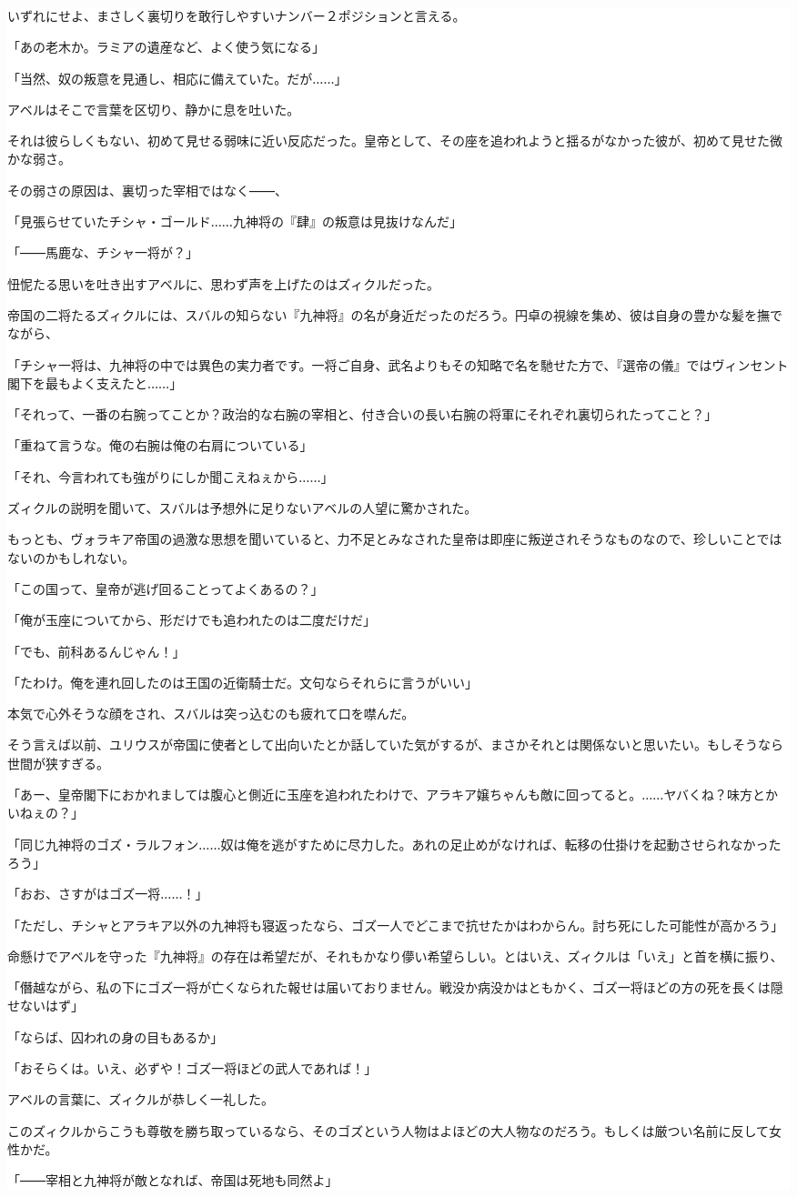 いずれにせよ、まさしく裏切りを敢行しやすいナンバー２ポジションと言える。

「あの老木か。ラミアの遺産など、よく使う気になる」

「当然、奴の叛意を見通し、相応に備えていた。だが……」

アベルはそこで言葉を区切り、静かに息を吐いた。

それは彼らしくもない、初めて見せる弱味に近い反応だった。皇帝として、その座を追われようと揺るがなかった彼が、初めて見せた微かな弱さ。

その弱さの原因は、裏切った宰相ではなく――、

「見張らせていたチシャ・ゴールド……九神将の『肆』の叛意は見抜けなんだ」

「――馬鹿な、チシャ一将が？」

忸怩たる思いを吐き出すアベルに、思わず声を上げたのはズィクルだった。

帝国の二将たるズィクルには、スバルの知らない『九神将』の名が身近だったのだろう。円卓の視線を集め、彼は自身の豊かな髪を撫でながら、

「チシャ一将は、九神将の中では異色の実力者です。一将ご自身、武名よりもその知略で名を馳せた方で、『選帝の儀』ではヴィンセント閣下を最もよく支えたと……」

「それって、一番の右腕ってことか？政治的な右腕の宰相と、付き合いの長い右腕の将軍にそれぞれ裏切られたってこと？」

「重ねて言うな。俺の右腕は俺の右肩についている」

「それ、今言われても強がりにしか聞こえねぇから……」

ズィクルの説明を聞いて、スバルは予想外に足りないアベルの人望に驚かされた。

もっとも、ヴォラキア帝国の過激な思想を聞いていると、力不足とみなされた皇帝は即座に叛逆されそうなものなので、珍しいことではないのかもしれない。

「この国って、皇帝が逃げ回ることってよくあるの？」

「俺が玉座についてから、形だけでも追われたのは二度だけだ」

「でも、前科あるんじゃん！」

「たわけ。俺を連れ回したのは王国の近衛騎士だ。文句ならそれらに言うがいい」

本気で心外そうな顔をされ、スバルは突っ込むのも疲れて口を噤んだ。

そう言えば以前、ユリウスが帝国に使者として出向いたとか話していた気がするが、まさかそれとは関係ないと思いたい。もしそうなら世間が狭すぎる。

「あー、皇帝閣下におかれましては腹心と側近に玉座を追われたわけで、アラキア嬢ちゃんも敵に回ってると。……ヤバくね？味方とかいねぇの？」

「同じ九神将のゴズ・ラルフォン……奴は俺を逃がすために尽力した。あれの足止めがなければ、転移の仕掛けを起動させられなかったろう」

「おお、さすがはゴズ一将……！」

「ただし、チシャとアラキア以外の九神将も寝返ったなら、ゴズ一人でどこまで抗せたかはわからん。討ち死にした可能性が高かろう」

命懸けでアベルを守った『九神将』の存在は希望だが、それもかなり儚い希望らしい。とはいえ、ズィクルは「いえ」と首を横に振り、

「僭越ながら、私の下にゴズ一将が亡くなられた報せは届いておりません。戦没か病没かはともかく、ゴズ一将ほどの方の死を長くは隠せないはず」

「ならば、囚われの身の目もあるか」

「おそらくは。いえ、必ずや！ゴズ一将ほどの武人であれば！」

アベルの言葉に、ズィクルが恭しく一礼した。

このズィクルからこうも尊敬を勝ち取っているなら、そのゴズという人物はよほどの大人物なのだろう。もしくは厳つい名前に反して女性かだ。

「――宰相と九神将が敵となれば、帝国は死地も同然よ」
